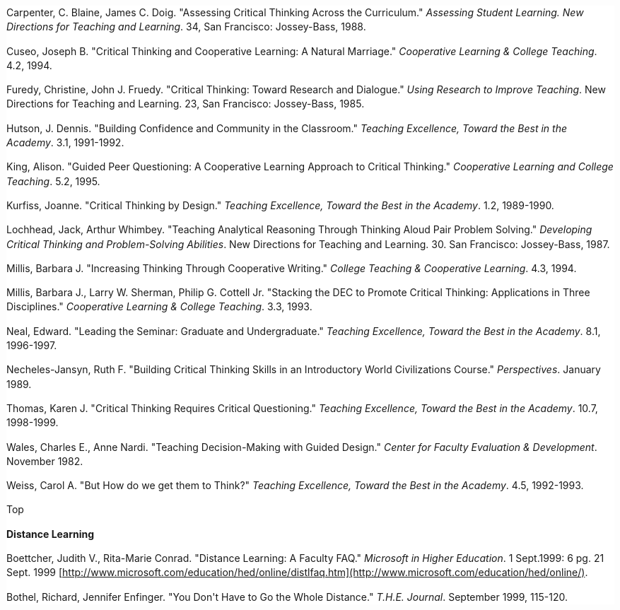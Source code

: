 Carpenter, C. Blaine, James C. Doig.  "Assessing Critical Thinking Across the
Curriculum." _Assessing Student Learning. New Directions for Teaching and
Learning_. 34, San Francisco: Jossey-Bass, 1988.  
  
Cuseo, Joseph B.  "Critical Thinking and Cooperative Learning: A Natural
Marriage." _Cooperative Learning & College Teaching_. 4.2, 1994.  
  
Furedy, Christine, John J. Fruedy. "Critical Thinking: Toward Research and
Dialogue." _Using Research to Improve Teaching_. New Directions for Teaching
and Learning. 23, San Francisco: Jossey-Bass, 1985.  
  
Hutson, J. Dennis.  "Building Confidence and Community in the Classroom."
_Teaching Excellence, Toward the Best in the Academy_. 3.1, 1991-1992.  
  
King, Alison.  "Guided Peer Questioning: A Cooperative Learning Approach to
Critical Thinking." _Cooperative Learning and College Teaching_. 5.2, 1995.  
  
Kurfiss, Joanne.  "Critical Thinking by Design." _Teaching Excellence, Toward
the Best in the Academy_. 1.2, 1989-1990.  
  
Lochhead, Jack, Arthur Whimbey.  "Teaching Analytical Reasoning Through
Thinking Aloud Pair Problem Solving." _Developing Critical Thinking and
Problem-Solving Abilities_. New Directions for Teaching and Learning. 30. San
Francisco: Jossey-Bass, 1987.  
  
Millis, Barbara J.  "Increasing Thinking Through Cooperative Writing."
_College Teaching & Cooperative Learning_. 4.3, 1994.  
  
Millis, Barbara J., Larry W. Sherman, Philip G. Cottell Jr. "Stacking the DEC
to Promote Critical Thinking: Applications in Three Disciplines." _Cooperative
Learning & College Teaching_. 3.3, 1993.  
  
Neal, Edward. "Leading the Seminar: Graduate and Undergraduate." _Teaching
Excellence, Toward the Best in the Academy_. 8.1, 1996-1997.  
  
Necheles-Jansyn, Ruth F.  "Building Critical Thinking Skills in an
Introductory World Civilizations Course." _Perspectives_. January 1989.  
  
Thomas, Karen J.  "Critical Thinking Requires Critical Questioning." _Teaching
Excellence, Toward the Best in the Academy_. 10.7, 1998-1999.  
  
Wales, Charles E., Anne Nardi.  "Teaching Decision-Making with Guided Design."
_Center for Faculty Evaluation & Development_. November 1982.  
  
Weiss, Carol A. "But How do we get them to Think?" _Teaching Excellence,
Toward the Best in the Academy_. 4.5, 1992-1993.  
  
Top  

**Distance Learning**

  
Boettcher, Judith V., Rita-Marie Conrad.  "Distance Learning: A Faculty FAQ."
_Microsoft in Higher Education_. 1 Sept.1999: 6 pg. 21 Sept. 1999
[http://www.microsoft.com/education/hed/online/distlfaq.htm](http://www.microsoft.com/education/hed/online/).  
  
Bothel, Richard, Jennifer Enfinger.  "You Don't Have to Go the Whole
Distance." _T.H.E. Journal_. September 1999, 115-120.  
  